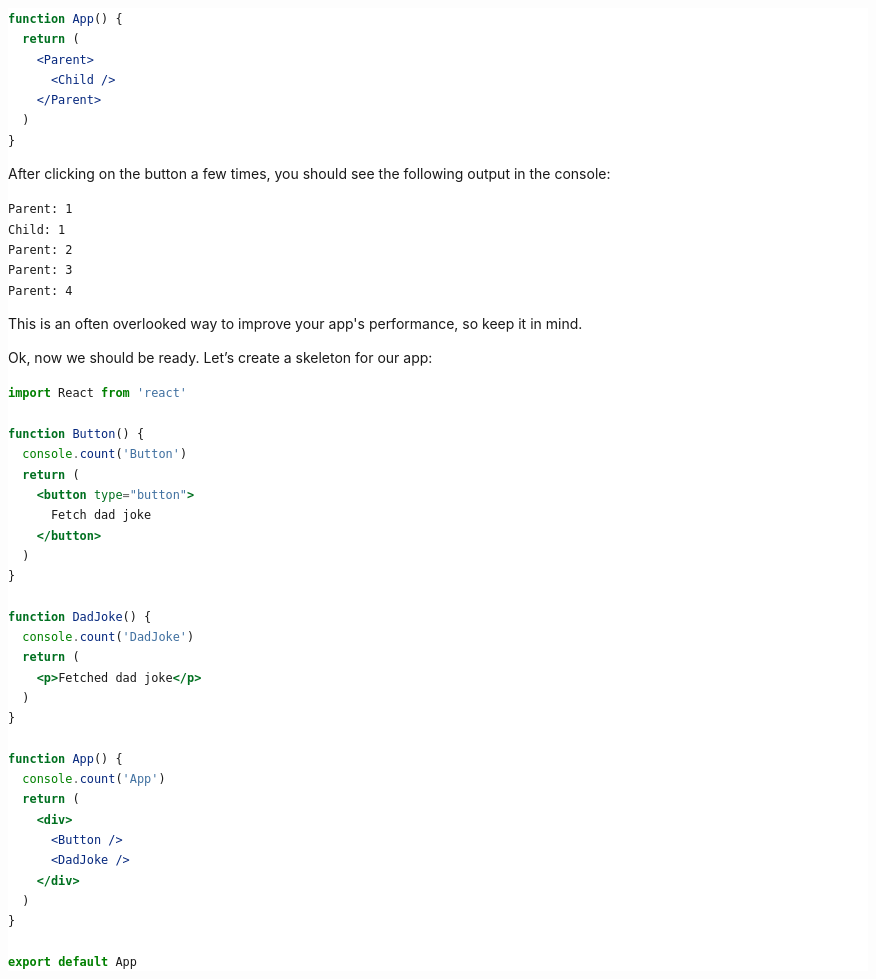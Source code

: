 ```jsx
function App() {
  return (
    <Parent>
      <Child />
    </Parent>
  )
}
```

After clicking on the button a few times, you should see the following output in the console:

```
Parent: 1
Child: 1
Parent: 2
Parent: 3
Parent: 4
```

This is an often overlooked way to improve your app's performance, so keep it in mind.

Ok, now we should be ready. Let’s create a skeleton for our app:

```jsx
import React from 'react'

function Button() {
  console.count('Button')
  return (
    <button type="button">
      Fetch dad joke
    </button>
  )
}

function DadJoke() {
  console.count('DadJoke')
  return (
    <p>Fetched dad joke</p>
  )
}

function App() {
  console.count('App')
  return (
    <div>
      <Button />
      <DadJoke />
    </div>
  )
}

export default App
```
